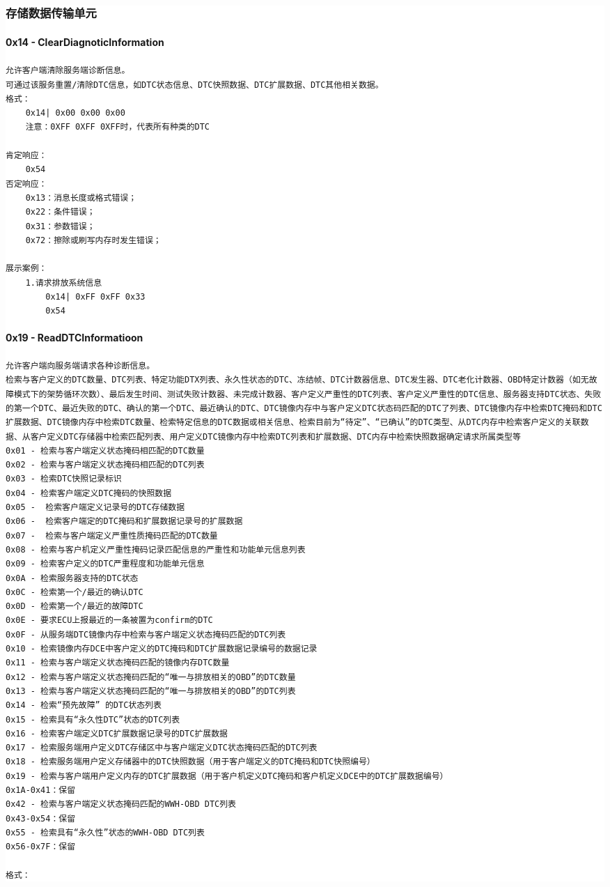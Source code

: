### 存储数据传输单元

#### 0x14 - ClearDiagnoticInformation

```
允许客户端清除服务端诊断信息。
可通过该服务重置/清除DTC信息，如DTC状态信息、DTC快照数据、DTC扩展数据、DTC其他相关数据。
格式：
	0x14| 0x00 0x00 0x00
	注意：0XFF 0XFF 0XFF时，代表所有种类的DTC
	
肯定响应：
	0x54
否定响应：
	0x13：消息长度或格式错误；
	0x22：条件错误；
	0x31：参数错误；
	0x72：擦除或刷写内存时发生错误；

展示案例：
	1.请求排放系统信息
		0x14| 0xFF 0xFF 0x33
		0x54		
```

#### 0x19 - ReadDTCInformatioon

```
允许客户端向服务端请求各种诊断信息。
检索与客户定义的DTC数量、DTC列表、特定功能DTX列表、永久性状态的DTC、冻结帧、DTC计数器信息、DTC发生器、DTC老化计数器、OBD特定计数器（如无故障模式下的架势循环次数）、最后发生时间、测试失败计数器、未完成计数器、客户定义严重性的DTC列表、客户定义严重性的DTC信息、服务器支持DTC状态、失败的第一个DTC、最近失败的DTC、确认的第一个DTC、最近确认的DTC、DTC镜像内存中与客户定义DTC状态码匹配的DTC了列表、DTC镜像内存中检索DTC掩码和DTC扩展数据、DTC镜像内存中检索DTC数量、检索特定信息的DTC数据或相关信息、检索目前为“待定”、“已确认”的DTC类型、从DTC内存中检索客户定义的关联数据、从客户定义DTC存储器中检索匹配列表、用户定义DTC镜像内存中检索DTC列表和扩展数据、DTC内存中检索快照数据确定请求所属类型等
0x01 - 检索与客户端定义状态掩码相匹配的DTC数量
0x02 - 检索与客户端定义状态掩码相匹配的DTC列表
0x03 - 检索DTC快照记录标识
0x04 - 检索客户端定义DTC掩码的快照数据
0x05 -  检索客户端定义记录号的DTC存储数据
0x06 -  检索客户端定的DTC掩码和扩展数据记录号的扩展数据
0x07 -  检索与客户端定义严重性质掩码匹配的DTC数量
0x08 - 检索与客户机定义严重性掩码记录匹配信息的严重性和功能单元信息列表
0x09 - 检索客户定义的DTC严重程度和功能单元信息
0x0A - 检索服务器支持的DTC状态
0x0C - 检索第一个/最近的确认DTC
0x0D - 检索第一个/最近的故障DTC
0x0E - 要求ECU上报最近的一条被置为confirm的DTC
0x0F - 从服务端DTC镜像内存中检索与客户端定义状态掩码匹配的DTC列表
0x10 - 检索镜像内存DCE中客户定义的DTC掩码和DTC扩展数据记录编号的数据记录
0x11 - 检索与客户端定义状态掩码匹配的镜像内存DTC数量
0x12 - 检索与客户端定义状态掩码匹配的“唯一与排放相关的OBD”的DTC数量
0x13 - 检索与客户端定义状态掩码匹配的“唯一与排放相关的OBD”的DTC列表
0x14 - 检索“预先故障” 的DTC状态列表
0x15 - 检索具有“永久性DTC”状态的DTC列表
0x16 - 检索客户端定义DTC扩展数据记录号的DTC扩展数据
0x17 - 检索服务端用户定义DTC存储区中与客户端定义DTC状态掩码匹配的DTC列表
0x18 - 检索服务端用户定义存储器中的DTC快照数据（用于客户端定义的DTC掩码和DTC快照编号）
0x19 - 检索与客户端用户定义内存的DTC扩展数据（用于客户机定义DTC掩码和客户机定义DCE中的DTC扩展数据编号）
0x1A-0x41：保留
0x42 - 检索与客户端定义状态掩码匹配的WWH-OBD DTC列表
0x43-0x54：保留
0x55 - 检索具有“永久性”状态的WWH-OBD DTC列表
0x56-0x7F：保留

格式：
```